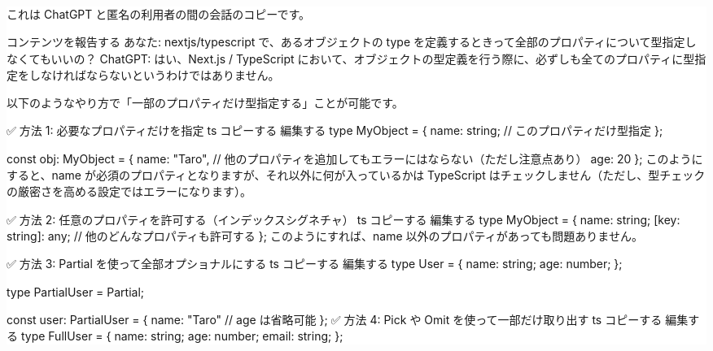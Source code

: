 これは ChatGPT と匿名の利用者の間の会話のコピーです。

コンテンツを報告する
あなた:
nextjs/typescript で、あるオブジェクトの type を定義するときって全部のプロパティについて型指定しなくてもいいの？
ChatGPT:
はい、Next.js / TypeScript において、オブジェクトの型定義を行う際に、必ずしも全てのプロパティに型指定をしなければならないというわけではありません。

以下のようなやり方で「一部のプロパティだけ型指定する」ことが可能です。

✅ 方法 1: 必要なプロパティだけを指定
ts
コピーする
編集する
type MyObject = {
name: string; // このプロパティだけ型指定
};

const obj: MyObject = {
name: "Taro",
// 他のプロパティを追加してもエラーにはならない（ただし注意点あり）
age: 20
};
このようにすると、name が必須のプロパティとなりますが、それ以外に何が入っているかは TypeScript はチェックしません（ただし、型チェックの厳密さを高める設定ではエラーになります）。

✅ 方法 2: 任意のプロパティを許可する（インデックスシグネチャ）
ts
コピーする
編集する
type MyObject = {
name: string;
[key: string]: any; // 他のどんなプロパティも許可する
};
このようにすれば、name 以外のプロパティがあっても問題ありません。

✅ 方法 3: Partial<T> を使って全部オプショナルにする
ts
コピーする
編集する
type User = {
name: string;
age: number;
};

type PartialUser = Partial<User>;

const user: PartialUser = {
name: "Taro" // age は省略可能
};
✅ 方法 4: Pick や Omit を使って一部だけ取り出す
ts
コピーする
編集する
type FullUser = {
name: string;
age: number;
email: string;
};
